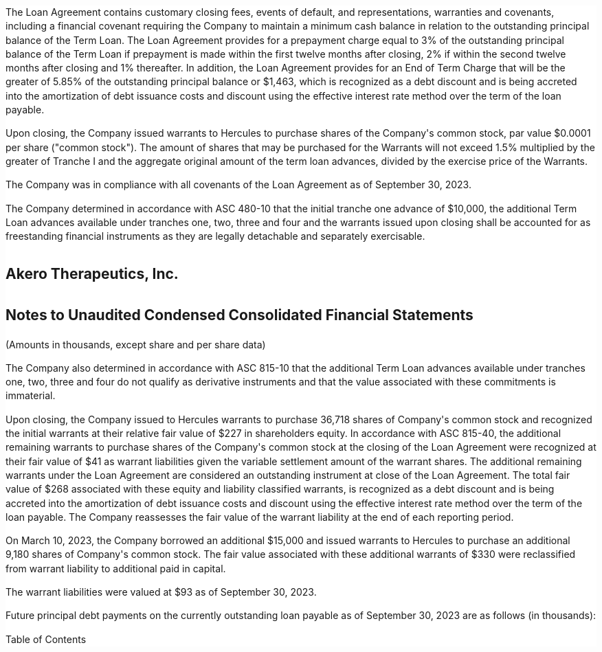 The Loan Agreement contains customary closing fees, events of default, and representations, warranties and covenants, including a financial covenant requiring the Company to maintain a minimum cash balance in relation to the outstanding principal balance of the Term Loan. The Loan Agreement provides for a prepayment charge equal to 3% of the outstanding principal balance of the Term Loan if prepayment is made within the first twelve months after closing, 2% if within the second twelve months after closing and 1% thereafter. In addition, the Loan Agreement provides for an End of Term Charge that will be the greater of 5.85% of the outstanding principal balance or $1,463, which is recognized as a debt discount and is being accreted into the amortization of debt issuance costs and discount using the effective interest rate method over the term of the loan payable.

Upon closing, the Company issued warrants to Hercules to purchase shares of the Company's common stock, par value $0.0001 per share ("common stock"). The amount of shares that may be purchased for the Warrants will not exceed 1.5% multiplied by the greater of Tranche I and the aggregate original amount of the term loan advances, divided by the exercise price of the Warrants.

The Company was in compliance with all covenants of the Loan Agreement as of September 30, 2023.

The Company determined in accordance with ASC 480-10 that the initial tranche one advance of $10,000, the additional Term Loan advances available under tranches one, two, three and four and the warrants issued upon closing shall be accounted for as freestanding financial instruments as they are legally detachable and separately exercisable.

## Akero Therapeutics, Inc.

## Notes to Unaudited Condensed Consolidated Financial Statements

(Amounts in thousands, except share and per share data)

The Company also determined in accordance with ASC 815-10 that the additional Term Loan advances available under tranches one, two, three and four do not qualify as derivative instruments and that the value associated with these commitments is immaterial.

Upon closing, the Company issued to Hercules warrants to purchase 36,718 shares of Company's common stock and recognized the initial warrants at their relative fair value of $227 in shareholders equity. In accordance with ASC 815-40, the additional remaining warrants to purchase shares of the Company's common stock at the closing of the Loan Agreement were recognized at their fair value of $41 as warrant liabilities given the variable settlement amount of the warrant shares. The additional remaining warrants under the Loan Agreement are considered an outstanding instrument at close of the Loan Agreement. The total fair value of $268 associated with these equity and liability classified warrants, is recognized as a debt discount and is being accreted into the amortization of debt issuance costs and discount using the effective interest rate method over the term of the loan payable. The Company reassesses the fair value of the warrant liability at the end of each reporting period.

On March 10, 2023, the Company borrowed an additional $15,000 and issued warrants to Hercules to purchase an additional 9,180 shares of Company's common stock. The fair value associated with these additional warrants of $330 were reclassified from warrant liability to additional paid in capital.

The warrant liabilities were valued at $93 as of September 30, 2023.

Future principal debt payments on the currently outstanding loan payable as of September 30, 2023 are as follows (in thousands):

Table of Contents
